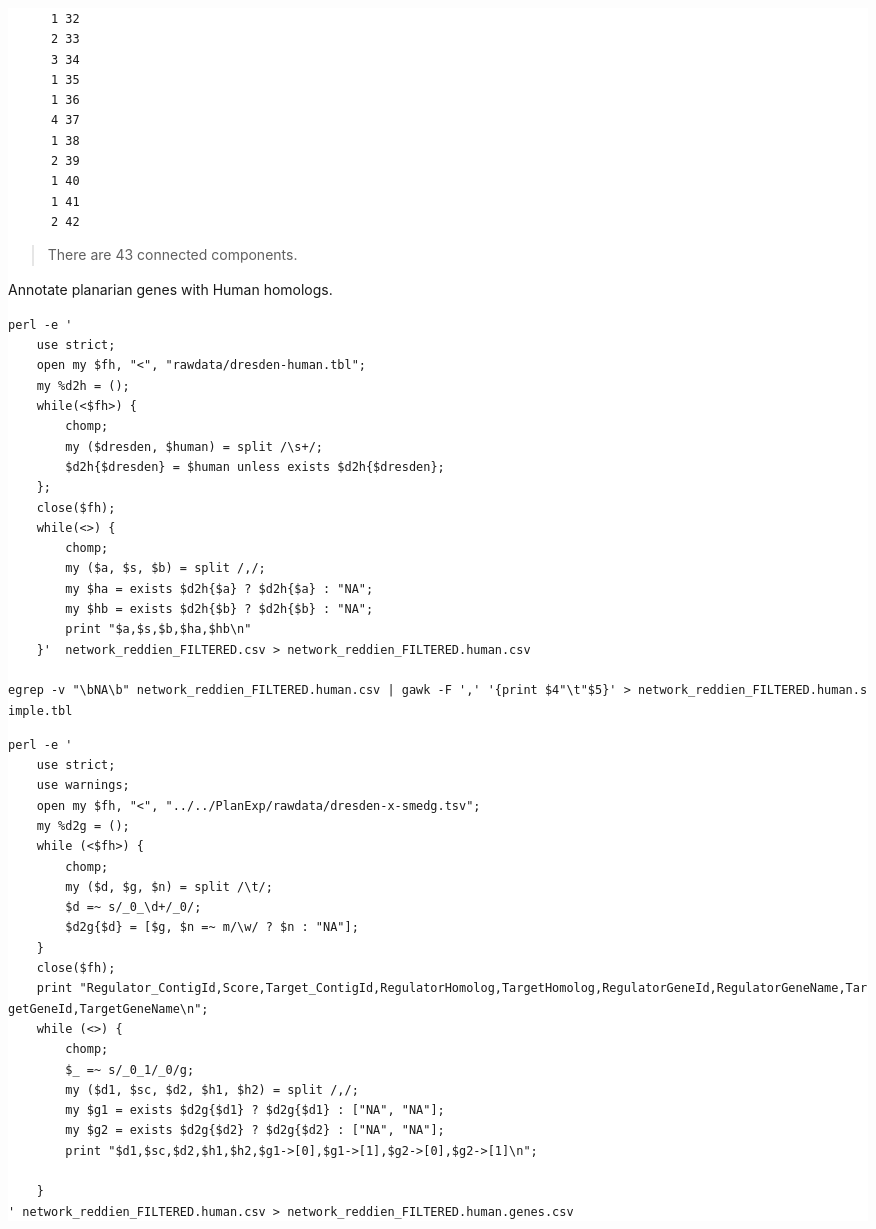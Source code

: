 ```
      1 32
      2 33
      3 34
      1 35
      1 36
      4 37
      1 38
      2 39
      1 40
      1 41
      2 42
```  


> There are 43 connected components.

Annotate planarian genes with Human homologs.

```{sh}
perl -e '
    use strict; 
    open my $fh, "<", "rawdata/dresden-human.tbl"; 
    my %d2h = (); 
    while(<$fh>) {
        chomp; 
        my ($dresden, $human) = split /\s+/; 
        $d2h{$dresden} = $human unless exists $d2h{$dresden};
    };
    close($fh);
    while(<>) {
        chomp; 
        my ($a, $s, $b) = split /,/; 
        my $ha = exists $d2h{$a} ? $d2h{$a} : "NA"; 
        my $hb = exists $d2h{$b} ? $d2h{$b} : "NA"; 
        print "$a,$s,$b,$ha,$hb\n"
    }'  network_reddien_FILTERED.csv > network_reddien_FILTERED.human.csv

egrep -v "\bNA\b" network_reddien_FILTERED.human.csv | gawk -F ',' '{print $4"\t"$5}' > network_reddien_FILTERED.human.simple.tbl
```

```{sh}
perl -e '
    use strict;
    use warnings;
    open my $fh, "<", "../../PlanExp/rawdata/dresden-x-smedg.tsv";
    my %d2g = ();
    while (<$fh>) {
        chomp;
        my ($d, $g, $n) = split /\t/;
        $d =~ s/_0_\d+/_0/;
        $d2g{$d} = [$g, $n =~ m/\w/ ? $n : "NA"];
    }
    close($fh);
    print "Regulator_ContigId,Score,Target_ContigId,RegulatorHomolog,TargetHomolog,RegulatorGeneId,RegulatorGeneName,TargetGeneId,TargetGeneName\n";
    while (<>) {
        chomp;
        $_ =~ s/_0_1/_0/g;
        my ($d1, $sc, $d2, $h1, $h2) = split /,/;
        my $g1 = exists $d2g{$d1} ? $d2g{$d1} : ["NA", "NA"]; 
        my $g2 = exists $d2g{$d2} ? $d2g{$d2} : ["NA", "NA"];
        print "$d1,$sc,$d2,$h1,$h2,$g1->[0],$g1->[1],$g2->[0],$g2->[1]\n";

    } 
' network_reddien_FILTERED.human.csv > network_reddien_FILTERED.human.genes.csv
```